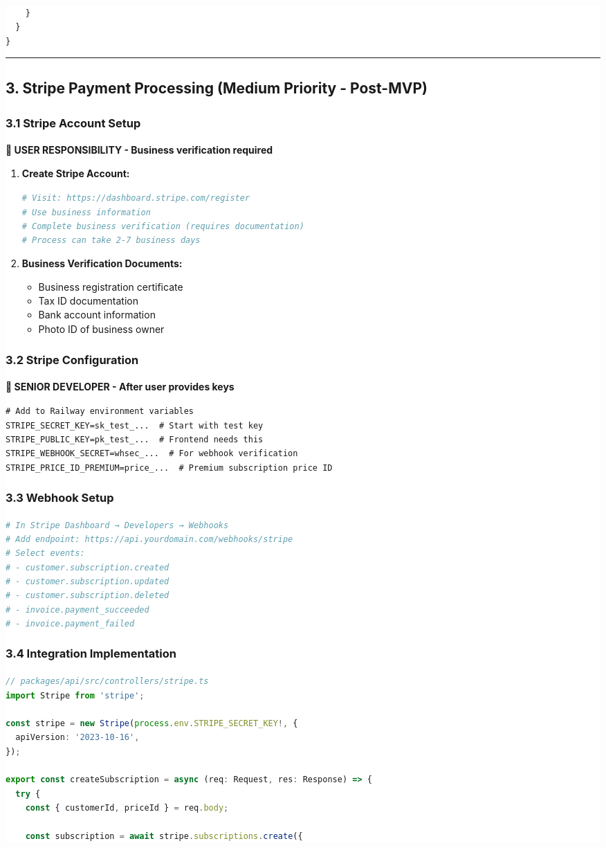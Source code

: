 ```typescript
    }
  }
}
```

---

## 3. Stripe Payment Processing (Medium Priority - Post-MVP)

### 3.1 Stripe Account Setup
**👤 USER RESPONSIBILITY - Business verification required**

1. **Create Stripe Account:**
   ```bash
   # Visit: https://dashboard.stripe.com/register
   # Use business information
   # Complete business verification (requires documentation)
   # Process can take 2-7 business days
   ```

2. **Business Verification Documents:**
   - Business registration certificate
   - Tax ID documentation
   - Bank account information
   - Photo ID of business owner

### 3.2 Stripe Configuration
**🤖 SENIOR DEVELOPER - After user provides keys**

```env
# Add to Railway environment variables
STRIPE_SECRET_KEY=sk_test_...  # Start with test key
STRIPE_PUBLIC_KEY=pk_test_...  # Frontend needs this
STRIPE_WEBHOOK_SECRET=whsec_...  # For webhook verification
STRIPE_PRICE_ID_PREMIUM=price_...  # Premium subscription price ID
```

### 3.3 Webhook Setup
```bash
# In Stripe Dashboard → Developers → Webhooks
# Add endpoint: https://api.yourdomain.com/webhooks/stripe
# Select events:
# - customer.subscription.created
# - customer.subscription.updated
# - customer.subscription.deleted  
# - invoice.payment_succeeded
# - invoice.payment_failed
```

### 3.4 Integration Implementation
```typescript
// packages/api/src/controllers/stripe.ts
import Stripe from 'stripe';

const stripe = new Stripe(process.env.STRIPE_SECRET_KEY!, {
  apiVersion: '2023-10-16',
});

export const createSubscription = async (req: Request, res: Response) => {
  try {
    const { customerId, priceId } = req.body;
    
    const subscription = await stripe.subscriptions.create({
```